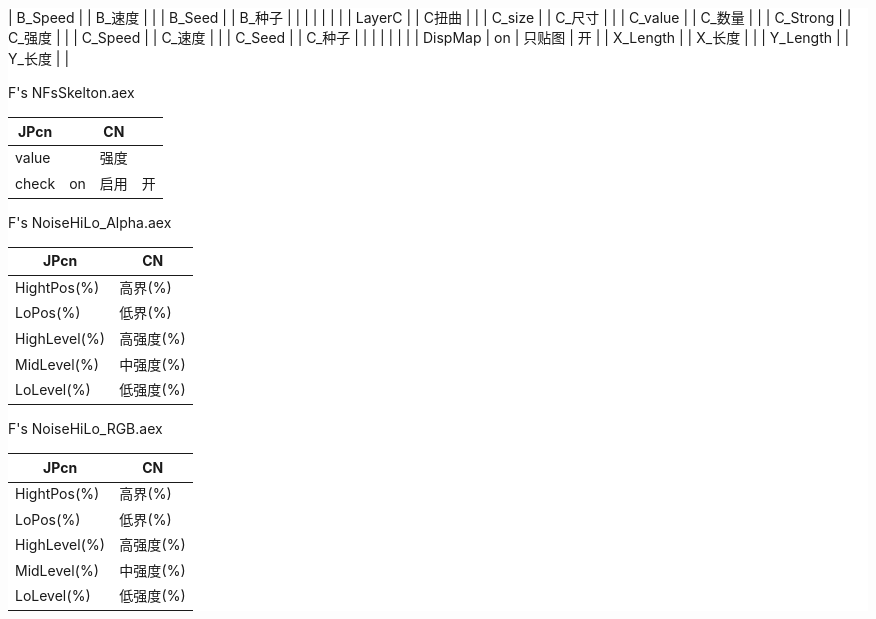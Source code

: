 | B_Speed   |     | B_速度 |     |
| B_Seed    |     | B_种子 |     |
|           |     |      |     |
| LayerC    |     | C扭曲  |     |
| C_size    |     | C_尺寸 |     |
| C_value   |     | C_数量 |     |
| C_Strong  |     | C_强度 |     |
| C_Speed   |     | C_速度 |     |
| C_Seed    |     | C_种子 |     |
|           |     |      |     |
| DispMap   | on  | 只贴图  | 开   |
| X_Length  |     | X_长度 |     |
| Y_Length  |     | Y_长度 |     |


F's NFsSkelton.aex

| JPcn  |     | CN  |     |
| ----- | --- | --- | --- |
| value |     | 强度  |     |
| check | on  | 启用  | 开   |


F's NoiseHiLo_Alpha.aex

| JPcn         | CN     |
| ------------ | ------ |
| HightPos(%)  | 高界(%)  |
| LoPos(%)     | 低界(%)  |
| HighLevel(%) | 高强度(%) |
| MidLevel(%)  | 中强度(%) |
| LoLevel(%)   | 低强度(%) |


F's NoiseHiLo_RGB.aex

| JPcn         | CN     |
| ------------ | ------ |
| HightPos(%)  | 高界(%)  |
| LoPos(%)     | 低界(%)  |
| HighLevel(%) | 高强度(%) |
| MidLevel(%)  | 中强度(%) |
| LoLevel(%)   | 低强度(%) |
